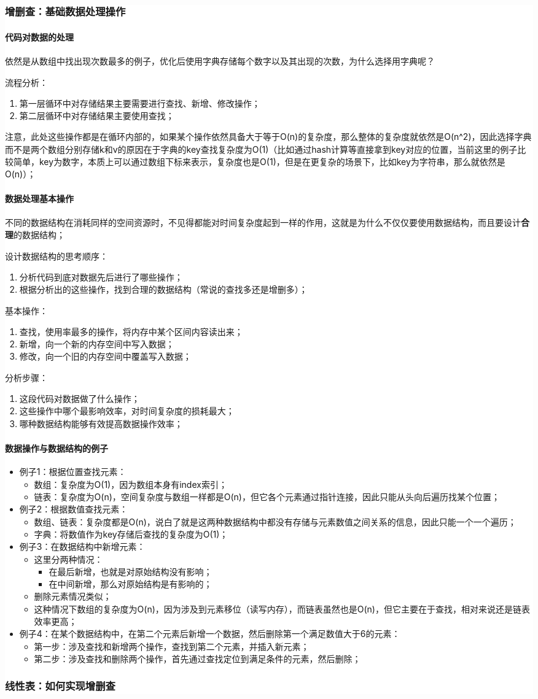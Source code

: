 ### 增删查：基础数据处理操作

#### 代码对数据的处理

依然是从数组中找出现次数最多的例子，优化后使用字典存储每个数字以及其出现的次数，为什么选择用字典呢？

流程分析：

1. 第一层循环中对存储结果主要需要进行查找、新增、修改操作；
2. 第二层循环中对存储结果主要使用查找；

注意，此处这些操作都是在循环内部的，如果某个操作依然具备大于等于O(n)的复杂度，那么整体的复杂度就依然是O(n^2)，因此选择字典而不是两个数组分别存储k和v的原因在于字典的key查找复杂度为O(1)（比如通过hash计算等直接拿到key对应的位置，当前这里的例子比较简单，key为数字，本质上可以通过数组下标来表示，复杂度也是O(1)，但是在更复杂的场景下，比如key为字符串，那么就依然是O(n)）；

#### 数据处理基本操作

不同的数据结构在消耗同样的空间资源时，不见得都能对时间复杂度起到一样的作用，这就是为什么不仅仅要使用数据结构，而且要设计**合理**的数据结构；

设计数据结构的思考顺序：

1. 分析代码到底对数据先后进行了哪些操作；
2. 根据分析出的这些操作，找到合理的数据结构（常说的查找多还是增删多）；

基本操作：

1. 查找，使用率最多的操作，将内存中某个区间内容读出来；
2. 新增，向一个新的内存空间中写入数据；
3. 修改，向一个旧的内存空间中覆盖写入数据；

分析步骤：

1. 这段代码对数据做了什么操作；
2. 这些操作中哪个最影响效率，对时间复杂度的损耗最大；
3. 哪种数据结构能够有效提高数据操作效率；

#### 数据操作与数据结构的例子

- 例子1：根据位置查找元素：
    - 数组：复杂度为O(1)，因为数组本身有index索引；
    - 链表：复杂度为O(n)，空间复杂度与数组一样都是O(n)，但它各个元素通过指针连接，因此只能从头向后遍历找某个位置；
- 例子2：根据数值查找元素：
    - 数组、链表：复杂度都是O(n)，说白了就是这两种数据结构中都没有存储与元素数值之间关系的信息，因此只能一个一个遍历；
    - 字典：将数值作为key存储后查找的复杂度为O(1)；
- 例子3：在数据结构中新增元素：
    - 这里分两种情况：
        - 在最后新增，也就是对原始结构没有影响；
        - 在中间新增，那么对原始结构是有影响的；
    - 删除元素情况类似；
    - 这种情况下数组的复杂度为O(n)，因为涉及到元素移位（读写内存），而链表虽然也是O(n)，但它主要在于查找，相对来说还是链表效率更高；
- 例子4：在某个数据结构中，在第二个元素后新增一个数据，然后删除第一个满足数值大于6的元素：
    - 第一步：涉及查找和新增两个操作，查找到第二个元素，并插入新元素；
    - 第二步：涉及查找和删除两个操作，首先通过查找定位到满足条件的元素，然后删除；

### 线性表：如何实现增删查
